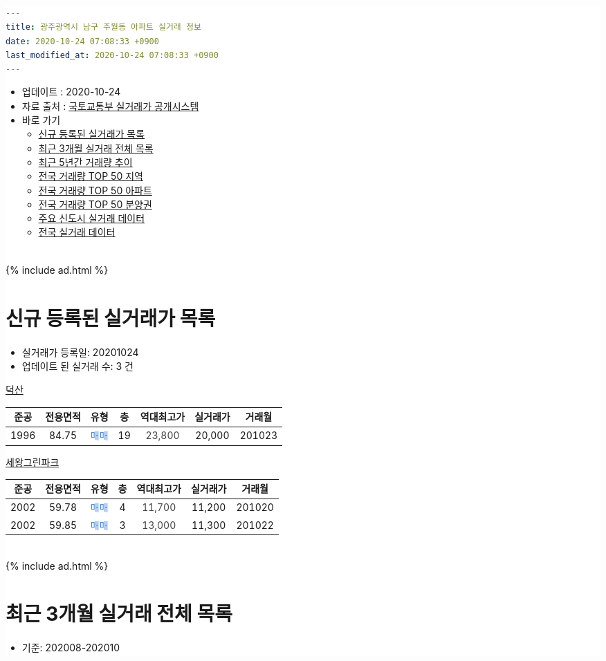 ```yaml
---
title: 광주광역시 남구 주월동 아파트 실거래 정보
date: 2020-10-24 07:08:33 +0900
last_modified_at: 2020-10-24 07:08:33 +0900
---
```


* 업데이트 : 2020-10-24
* 자료 출처 : [국토교통부 실거래가 공개시스템](http://rt.molit.go.kr)
* 바로 가기
    * [신규 등록된 실거래가 목록](#신규-등록된-실거래가-목록)
    * [최근 3개월 실거래 전체 목록](#최근-3개월-실거래-전체-목록)
    * [최근 5년간 거래량 추이](#최근-5년간-거래량-추이)
    * [전국 거래량 TOP 50 지역](https://inasie.github.io/apt-trade-info/최근-3개월-전국에서-가장-거래가-많이-발생한-지역)
    * [전국 거래량 TOP 50 아파트](https://inasie.github.io/apt-trade-info/최근-3개월-전국에서-가장-거래가-많이-발생한-아파트)
    * [전국 거래량 TOP 50 분양권](https://inasie.github.io/apt-trade-info/최근-3개월-전국에서-가장-거래가-많이-발생한-분양권)
    * [주요 신도시 실거래 데이터](https://inasie.github.io/apt-trade-info/주요-신도시)
    * [전국 실거래 데이터](https://inasie.github.io/apt-trade-info/전국)
<br>
{% include ad.html %}
<br>

# 신규 등록된 실거래가 목록
* 실거래가 등록일: 20201024
* 업데이트 된 실거래 수: 3 건


[덕산](https://search.naver.com/search.naver?query=%EA%B4%91%EC%A3%BC%EA%B4%91%EC%97%AD%EC%8B%9C+%EB%82%A8%EA%B5%AC+%EC%A3%BC%EC%9B%94%EB%8F%99+%EB%8D%95%EC%82%B0)

|준공|전용면적|유형|층|역대최고가|실거래가|거래월|
|:---:|:---:|:---:|:---:|:---:|:---:|:---:|
|1996|84.75|<span style="color:#4285f3">매매</span>|19|<span style="color:#444444">23,800</span>|20,000|201023|

[세왕그린파크](https://search.naver.com/search.naver?query=%EA%B4%91%EC%A3%BC%EA%B4%91%EC%97%AD%EC%8B%9C+%EB%82%A8%EA%B5%AC+%EC%A3%BC%EC%9B%94%EB%8F%99+%EC%84%B8%EC%99%95%EA%B7%B8%EB%A6%B0%ED%8C%8C%ED%81%AC)

|준공|전용면적|유형|층|역대최고가|실거래가|거래월|
|:---:|:---:|:---:|:---:|:---:|:---:|:---:|
|2002|59.78|<span style="color:#4285f3">매매</span>|4|<span style="color:#444444">11,700</span>|11,200|201020|
|2002|59.85|<span style="color:#4285f3">매매</span>|3|<span style="color:#444444">13,000</span>|11,300|201022|


<br>
{% include ad.html %}
<br>

# 최근 3개월 실거래 전체 목록
* 기준: 202008-202010
